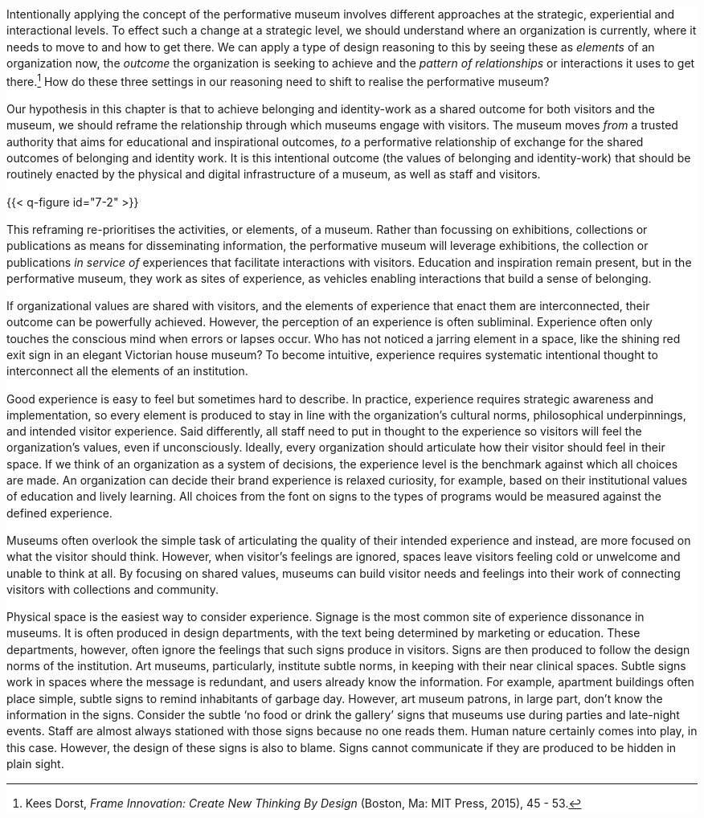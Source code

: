 Intentionally applying the concept of the performative museum involves different approaches at the strategic, experiential and interactional levels. To effect such a change at a strategic level, we should understand where an organization is currently, where it needs to move to and how to get there. We can apply a type of design reasoning to this by seeing these as *elements* of an organization now, the *outcome* the organization is seeking to achieve and the *pattern of relationships* or interactions it uses to get there.[^10] How do these three settings in our reasoning need to shift to realise the performative museum?

Our hypothesis in this chapter is that to achieve belonging and identity-work as a shared outcome for both visitors and the museum, we should reframe the relationship through which museums engage with visitors. The museum moves *from* a trusted authority that aims for educational and inspirational outcomes, *to* a performative relationship of exchange for the shared outcomes of belonging and identity work. It is this intentional outcome (the values of belonging and identity-work) that should be routinely enacted by the physical and digital infrastructure of a museum, as well as staff and visitors.

{{< q-figure id="7-2" >}}

This reframing re-prioritises the activities, or elements, of a museum. Rather than focussing on exhibitions, collections or publications as means for disseminating information, the performative museum will leverage exhibitions, the collection or publications *in service of* experiences that facilitate interactions with visitors. Education and inspiration remain present, but in the performative museum, they work as sites of experience, as vehicles enabling interactions that build a sense of belonging.

If organizational values are shared with visitors, and the elements of experience that enact them are interconnected, their outcome can be powerfully achieved. However, the perception of an experience is often subliminal. Experience often only touches the conscious mind when errors or lapses occur. Who has not noticed a jarring element in a space, like the shining red exit sign in an elegant Victorian house museum? To become intuitive, experience requires systematic intentional thought to interconnect all the elements of an institution.

Good experience is easy to feel but sometimes hard to describe. In practice, experience requires strategic awareness and implementation, so every element is produced to stay in line with the organization’s cultural norms, philosophical underpinnings, and intended visitor experience. Said differently, all staff need to put in thought to the experience so visitors will feel the organization’s values, even if unconsciously. Ideally, every organization should articulate how their visitor should feel in their space. If we think of an organization as a system of decisions, the experience level is the benchmark against which all choices are made. An organization can decide their brand experience is relaxed curiosity, for example, based on their institutional values of education and lively learning. All choices from the font on signs to the types of programs would be measured against the defined experience.

Museums often overlook the simple task of articulating the quality of their intended experience and instead, are more focused on what the visitor should think. However, when visitor’s feelings are ignored, spaces leave visitors feeling cold or unwelcome and unable to think at all. By focusing on shared values, museums can build visitor needs and feelings into their work of connecting visitors with collections and community.

Physical space is the easiest way to consider experience. Signage is the most common site of experience dissonance in museums. It is often produced in design departments, with the text being determined by marketing or education. These departments, however, often ignore the feelings that such signs produce in visitors. Signs are then produced to follow the design norms of the institution. Art museums, particularly, institute subtle norms, in keeping with their near clinical spaces. Subtle signs work in spaces where the message is redundant, and users already know the information. For example, apartment buildings often place simple, subtle signs to remind inhabitants of garbage day. However, art museum patrons, in large part, don’t know the information in the signs. Consider the subtle ‘no food or drink the gallery’ signs that museums use during parties and late-night events. Staff are almost always stationed with those signs because no one reads them. Human nature certainly comes into play, in this case. However, the design of these signs is also to blame. Signs cannot communicate if they are produced to be hidden in plain sight.


[^1]: Kylie Budge and Alli Burness. “Museum objects and Instagram: agency and communication in digital engagement.” *Continuum*, volume 32, no 2 (2018): 137 - 150 and Maria Paula Arias. “Instagram Trends: Visual Narratives of Embodied Experiences at the Museum of Islamic Art.” *Museums and the Web 2018* [https://mw18.mwconf.org/paper/instagram-trends-visual-narratives-of-embodied-experiences-at-the-museum-of-islamic-art/](https://mw18.mwconf.org/paper/instagram-trends-visual-narratives-of-embodied-experiences-at-the-museum-of-islamic-art/) (accessed February 9, 2019).
[^2]: Alli Burness, Megan Estep, Jennifer Kidd and Chad Weinard. “Putting People in the Picture: Learning from Museum Visitor Social Photos,” Conference Presentation, *Museum Computer Network,* New Orleans, LA [<https://youtu.be/lQ9Yvpxph8Q>] (accessed February 9. 2019).
[^3]: Sophie Haigney, “The Museums of Instagram,”*The New Yorker*, September 16, 2018. [https://www.newyorker.com/culture/culture-desk/the-museums-of-instagram](https://www.newyorker.com/culture/culture-desk/the-museums-of-instagram) (accessed February 9 2019).
[^4]: Judith Butler, *Gender Trouble* (New York: Routledge, 1999), xv.
[^5]: Chris Flink as quoted in Scott Doorley and Scott Witthoft, *Make Space: How to Set the Stage for Creative Collaboration* (Hoboken, NJ: John Wiley & Sons, 2012), 38-52.
[^6]: Jay Rounds, “Doing Identity Work in Museum,” *Curator: The Museum Journal*, Volume 49, Issue 2, April 2006, 133 - 150, 133.
[^7]: Kingsley Jayasekera, “China Unlimited: Understanding the Museum Boom in China,” *Communicating the Museum*, 2014. [https://www.youtube.com/watch?time\_continue=106&v=ZV\_bWc1OA5c](https://www.youtube.com/watch?time_continue=106&v=ZV_bWc1OA5c) (accessed February 9, 2019).
[^8]: Alli Burness, “New Ways of Looking: Self-representational social photography in museums,” *Museums and Visitor Photography: Redefining the Visitor Experience*, edited by Theopisti Stylianou-Lambert, 90 - 127. Museums Etc, 2016,
[^9]: Richard Holledge, “Down with Blockbusters! James Bradburne on the art of running a museum,” *Financial Times*, January 22, 2018 [https://www.ft.com/content/dc3e411c-f20b-11e7-bb7d-c3edfe974e9f](https://www.ft.com/content/dc3e411c-f20b-11e7-bb7d-c3edfe974e9f) (accessed February 9, 2019).
[^10]: Kees Dorst, *Frame Innovation: Create New Thinking By Design* (Boston, Ma: MIT Press, 2015), 45 - 53.
[^11]: For example, an improv scene might progress like this:
[^12]: John Falk, *Identity and the Museum Visitor Experience* (Walnut Creek, CA: Left Coast Press, 2019) and Morris Hargreaves Mcintyre, *Culture Segments*. [https://mhminsight.com/culture-segments](https://mhminsight.com/culture-segments) (accessed February 10, 2019).
[^13]: Ed Rodley, Twitter Post*,* June 23, 2017, 10.40pm, [https://twitter.com/erodley/status/878231357813665792](https://twitter.com/erodley/status/878231357813665792)